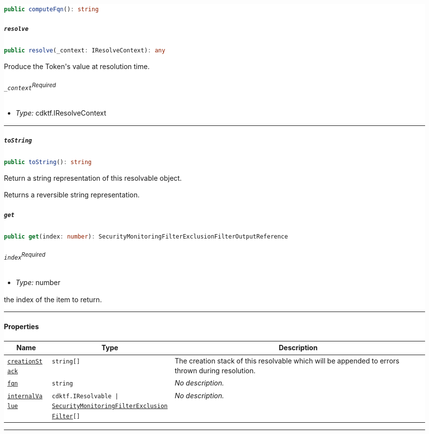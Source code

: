 ```typescript
public computeFqn(): string
```

##### `resolve` <a name="resolve" id="@cdktf/provider-datadog.securityMonitoringFilter.SecurityMonitoringFilterExclusionFilterList.resolve"></a>

```typescript
public resolve(_context: IResolveContext): any
```

Produce the Token's value at resolution time.

###### `_context`<sup>Required</sup> <a name="_context" id="@cdktf/provider-datadog.securityMonitoringFilter.SecurityMonitoringFilterExclusionFilterList.resolve.parameter._context"></a>

- *Type:* cdktf.IResolveContext

---

##### `toString` <a name="toString" id="@cdktf/provider-datadog.securityMonitoringFilter.SecurityMonitoringFilterExclusionFilterList.toString"></a>

```typescript
public toString(): string
```

Return a string representation of this resolvable object.

Returns a reversible string representation.

##### `get` <a name="get" id="@cdktf/provider-datadog.securityMonitoringFilter.SecurityMonitoringFilterExclusionFilterList.get"></a>

```typescript
public get(index: number): SecurityMonitoringFilterExclusionFilterOutputReference
```

###### `index`<sup>Required</sup> <a name="index" id="@cdktf/provider-datadog.securityMonitoringFilter.SecurityMonitoringFilterExclusionFilterList.get.parameter.index"></a>

- *Type:* number

the index of the item to return.

---


#### Properties <a name="Properties" id="Properties"></a>

| **Name** | **Type** | **Description** |
| --- | --- | --- |
| <code><a href="#@cdktf/provider-datadog.securityMonitoringFilter.SecurityMonitoringFilterExclusionFilterList.property.creationStack">creationStack</a></code> | <code>string[]</code> | The creation stack of this resolvable which will be appended to errors thrown during resolution. |
| <code><a href="#@cdktf/provider-datadog.securityMonitoringFilter.SecurityMonitoringFilterExclusionFilterList.property.fqn">fqn</a></code> | <code>string</code> | *No description.* |
| <code><a href="#@cdktf/provider-datadog.securityMonitoringFilter.SecurityMonitoringFilterExclusionFilterList.property.internalValue">internalValue</a></code> | <code>cdktf.IResolvable \| <a href="#@cdktf/provider-datadog.securityMonitoringFilter.SecurityMonitoringFilterExclusionFilter">SecurityMonitoringFilterExclusionFilter</a>[]</code> | *No description.* |

---